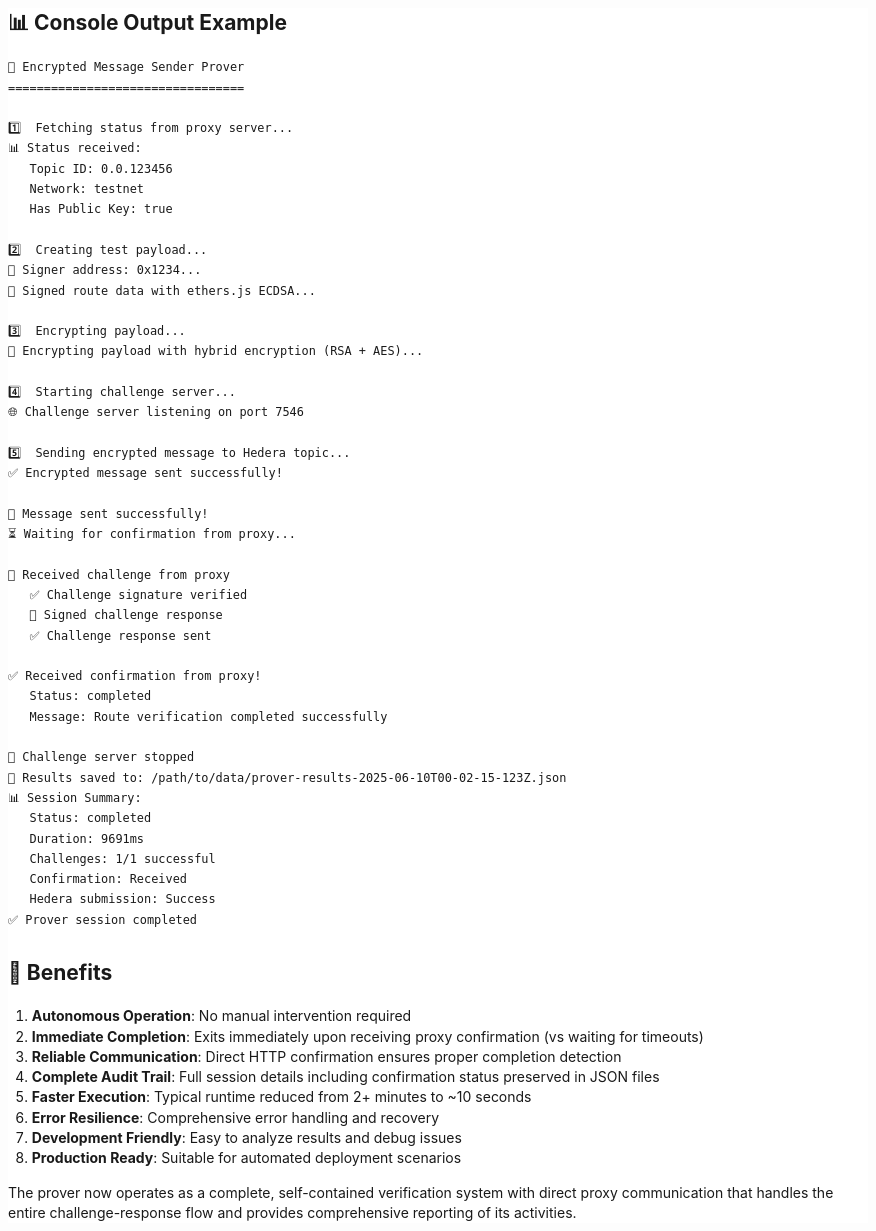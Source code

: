 ## 📊 Console Output Example

```
🔐 Encrypted Message Sender Prover
=================================

1️⃣  Fetching status from proxy server...
📊 Status received:
   Topic ID: 0.0.123456
   Network: testnet
   Has Public Key: true

2️⃣  Creating test payload...
🔑 Signer address: 0x1234...
🔑 Signed route data with ethers.js ECDSA...

3️⃣  Encrypting payload...
🔐 Encrypting payload with hybrid encryption (RSA + AES)...

4️⃣  Starting challenge server...
🌐 Challenge server listening on port 7546

5️⃣  Sending encrypted message to Hedera topic...
✅ Encrypted message sent successfully!

🎉 Message sent successfully!
⏳ Waiting for confirmation from proxy...

🎯 Received challenge from proxy
   ✅ Challenge signature verified
   📝 Signed challenge response
   ✅ Challenge response sent

✅ Received confirmation from proxy!
   Status: completed
   Message: Route verification completed successfully

🛑 Challenge server stopped
💾 Results saved to: /path/to/data/prover-results-2025-06-10T00-02-15-123Z.json
📊 Session Summary:
   Status: completed
   Duration: 9691ms
   Challenges: 1/1 successful
   Confirmation: Received
   Hedera submission: Success
✅ Prover session completed
```

## 🎉 Benefits

1. **Autonomous Operation**: No manual intervention required
2. **Immediate Completion**: Exits immediately upon receiving proxy confirmation (vs waiting for timeouts)
3. **Reliable Communication**: Direct HTTP confirmation ensures proper completion detection
4. **Complete Audit Trail**: Full session details including confirmation status preserved in JSON files
5. **Faster Execution**: Typical runtime reduced from 2+ minutes to ~10 seconds
6. **Error Resilience**: Comprehensive error handling and recovery
7. **Development Friendly**: Easy to analyze results and debug issues
8. **Production Ready**: Suitable for automated deployment scenarios

The prover now operates as a complete, self-contained verification system with direct proxy communication that handles the entire challenge-response flow and provides comprehensive reporting of its activities.

